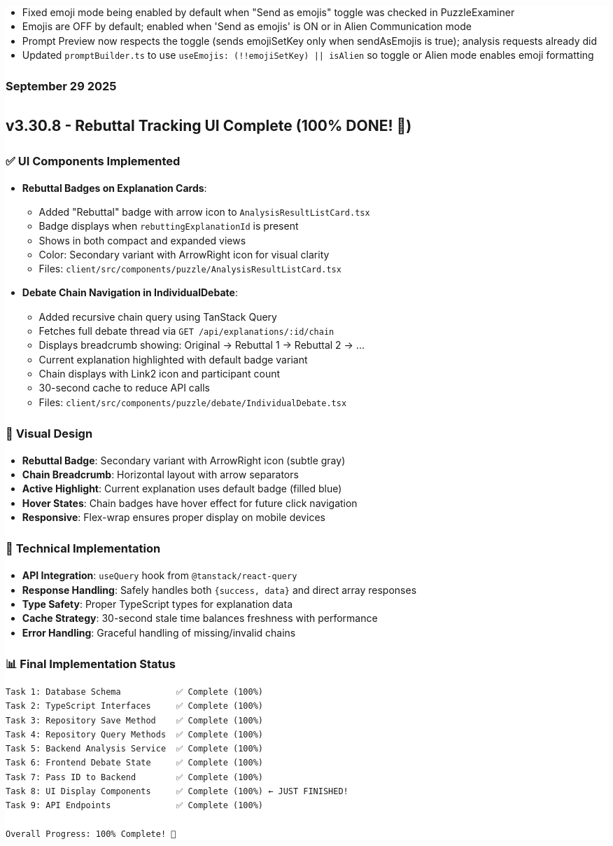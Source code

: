 - Fixed emoji mode being enabled by default when "Send as emojis" toggle was checked in PuzzleExaminer
- Emojis are OFF by default; enabled when 'Send as emojis' is ON or in Alien Communication mode
- Prompt Preview now respects the toggle (sends emojiSetKey only when sendAsEmojis is true); analysis requests already did
- Updated `promptBuilder.ts` to use `useEmojis: (!!emojiSetKey) || isAlien` so toggle or Alien mode enables emoji formatting

### September 29 2025

## v3.30.8 - Rebuttal Tracking UI Complete (100% DONE! 🎉)

### ✅ **UI Components Implemented**
- **Rebuttal Badges on Explanation Cards**:
  - Added "Rebuttal" badge with arrow icon to `AnalysisResultListCard.tsx`
  - Badge displays when `rebuttingExplanationId` is present
  - Shows in both compact and expanded views
  - Color: Secondary variant with ArrowRight icon for visual clarity
  - Files: `client/src/components/puzzle/AnalysisResultListCard.tsx`

- **Debate Chain Navigation in IndividualDebate**:
  - Added recursive chain query using TanStack Query
  - Fetches full debate thread via `GET /api/explanations/:id/chain`
  - Displays breadcrumb showing: Original → Rebuttal 1 → Rebuttal 2 → ...
  - Current explanation highlighted with default badge variant
  - Chain displays with Link2 icon and participant count
  - 30-second cache to reduce API calls
  - Files: `client/src/components/puzzle/debate/IndividualDebate.tsx`

### 🎨 **Visual Design**
- **Rebuttal Badge**: Secondary variant with ArrowRight icon (subtle gray)
- **Chain Breadcrumb**: Horizontal layout with arrow separators
- **Active Highlight**: Current explanation uses default badge (filled blue)
- **Hover States**: Chain badges have hover effect for future click navigation
- **Responsive**: Flex-wrap ensures proper display on mobile devices

### 🔧 **Technical Implementation**
- **API Integration**: `useQuery` hook from `@tanstack/react-query`
- **Response Handling**: Safely handles both `{success, data}` and direct array responses
- **Type Safety**: Proper TypeScript types for explanation data
- **Cache Strategy**: 30-second stale time balances freshness with performance
- **Error Handling**: Graceful handling of missing/invalid chains

### 📊 **Final Implementation Status**
```
Task 1: Database Schema           ✅ Complete (100%)
Task 2: TypeScript Interfaces     ✅ Complete (100%)
Task 3: Repository Save Method    ✅ Complete (100%)
Task 4: Repository Query Methods  ✅ Complete (100%)
Task 5: Backend Analysis Service  ✅ Complete (100%)
Task 6: Frontend Debate State     ✅ Complete (100%)
Task 7: Pass ID to Backend        ✅ Complete (100%)
Task 8: UI Display Components     ✅ Complete (100%) ← JUST FINISHED!
Task 9: API Endpoints             ✅ Complete (100%)

Overall Progress: 100% Complete! 🎉
```
